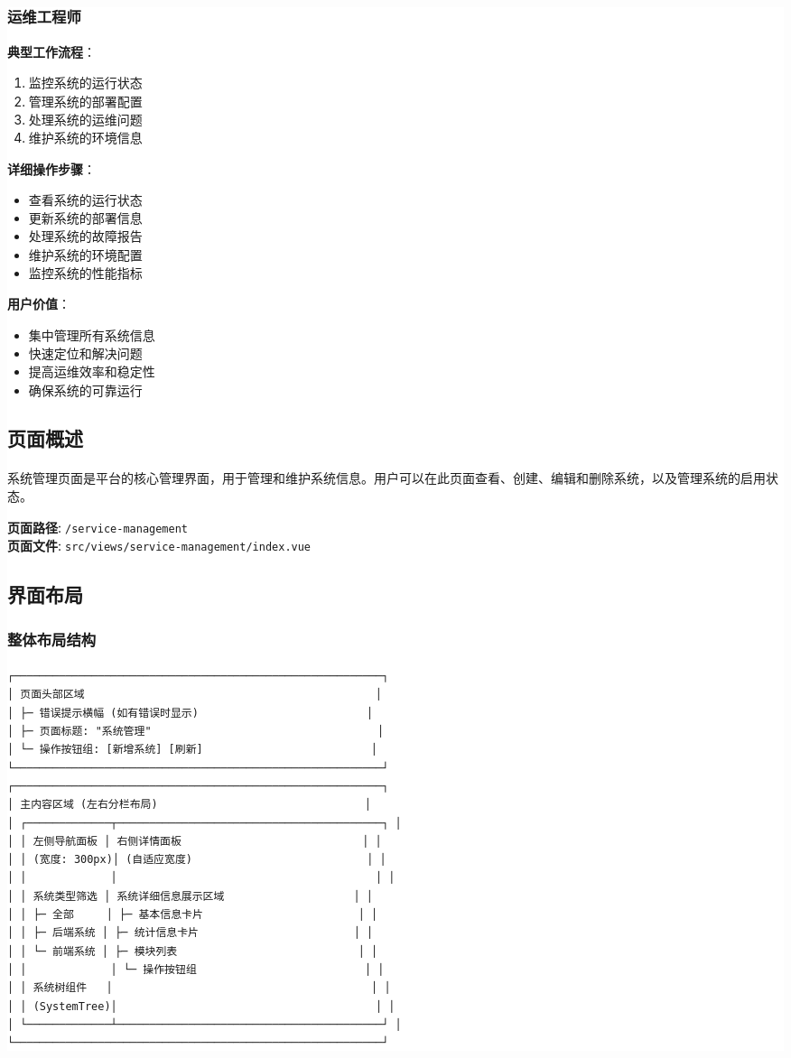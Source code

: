 ### 运维工程师
**典型工作流程**：
1. 监控系统的运行状态
2. 管理系统的部署配置
3. 处理系统的运维问题
4. 维护系统的环境信息

**详细操作步骤**：
- 查看系统的运行状态
- 更新系统的部署信息
- 处理系统的故障报告
- 维护系统的环境配置
- 监控系统的性能指标

**用户价值**：
- 集中管理所有系统信息
- 快速定位和解决问题
- 提高运维效率和稳定性
- 确保系统的可靠运行

## 页面概述

系统管理页面是平台的核心管理界面，用于管理和维护系统信息。用户可以在此页面查看、创建、编辑和删除系统，以及管理系统的启用状态。

**页面路径**: `/service-management`  
**页面文件**: `src/views/service-management/index.vue`

## 界面布局

### 整体布局结构
```
┌─────────────────────────────────────────────────────────┐
│ 页面头部区域                                             │
│ ├─ 错误提示横幅 (如有错误时显示)                          │
│ ├─ 页面标题: "系统管理"                                   │
│ └─ 操作按钮组: [新增系统] [刷新]                          │
└─────────────────────────────────────────────────────────┘
┌─────────────────────────────────────────────────────────┐
│ 主内容区域 (左右分栏布局)                                │
│ ┌─────────────┬─────────────────────────────────────────┐ │
│ │ 左侧导航面板 │ 右侧详情面板                            │ │
│ │ (宽度: 300px)│ (自适应宽度)                           │ │
│ │             │                                        │ │
│ │ 系统类型筛选 │ 系统详细信息展示区域                    │ │
│ │ ├─ 全部     │ ├─ 基本信息卡片                        │ │
│ │ ├─ 后端系统 │ ├─ 统计信息卡片                        │ │
│ │ └─ 前端系统 │ ├─ 模块列表                            │ │
│ │             │ └─ 操作按钮组                          │ │
│ │ 系统树组件   │                                        │ │
│ │ (SystemTree)│                                        │ │
│ └─────────────┴─────────────────────────────────────────┘ │
└─────────────────────────────────────────────────────────┘
```
